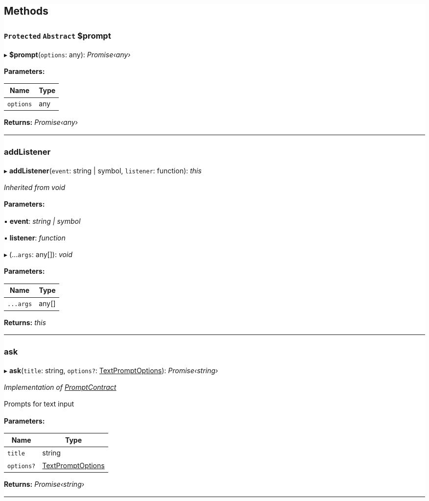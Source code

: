 ## Methods

### `Protected` `Abstract` $prompt

▸ **$prompt**(`options`: any): *Promise‹any›*

**Parameters:**

Name | Type |
------ | ------ |
`options` | any |

**Returns:** *Promise‹any›*

___

###  addListener

▸ **addListener**(`event`: string | symbol, `listener`: function): *this*

*Inherited from void*

**Parameters:**

▪ **event**: *string | symbol*

▪ **listener**: *function*

▸ (...`args`: any[]): *void*

**Parameters:**

Name | Type |
------ | ------ |
`...args` | any[] |

**Returns:** *this*

___

###  ask

▸ **ask**(`title`: string, `options?`: [TextPromptOptions](../modules/_poppinss_prompts.md#textpromptoptions)): *Promise‹string›*

*Implementation of [PromptContract](../interfaces/_poppinss_prompts.promptcontract.md)*

Prompts for text input

**Parameters:**

Name | Type |
------ | ------ |
`title` | string |
`options?` | [TextPromptOptions](../modules/_poppinss_prompts.md#textpromptoptions) |

**Returns:** *Promise‹string›*

___
